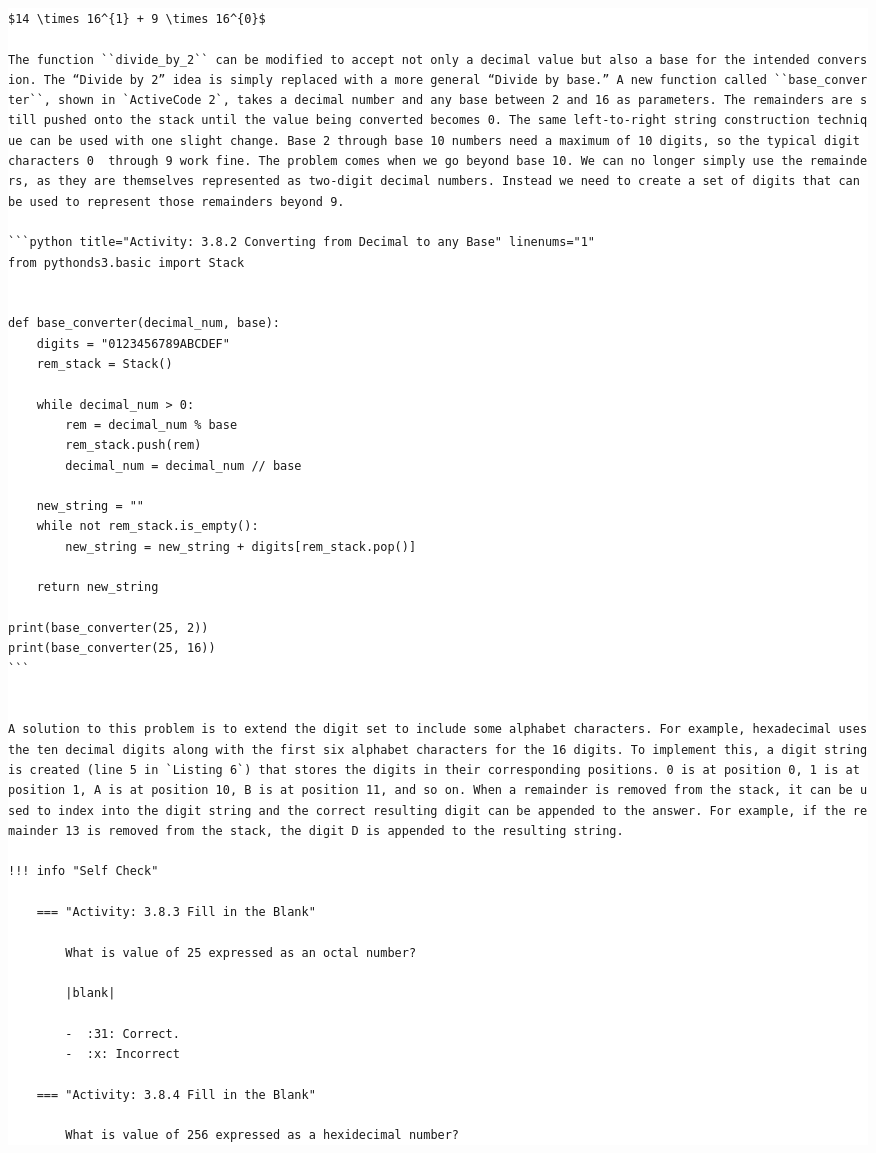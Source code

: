     $14 \times 16^{1} + 9 \times 16^{0}$
    
    The function ``divide_by_2`` can be modified to accept not only a decimal value but also a base for the intended conversion. The “Divide by 2” idea is simply replaced with a more general “Divide by base.” A new function called ``base_converter``, shown in `ActiveCode 2`, takes a decimal number and any base between 2 and 16 as parameters. The remainders are still pushed onto the stack until the value being converted becomes 0. The same left-to-right string construction technique can be used with one slight change. Base 2 through base 10 numbers need a maximum of 10 digits, so the typical digit characters 0  through 9 work fine. The problem comes when we go beyond base 10. We can no longer simply use the remainders, as they are themselves represented as two-digit decimal numbers. Instead we need to create a set of digits that can be used to represent those remainders beyond 9.
    
    ```python title="Activity: 3.8.2 Converting from Decimal to any Base" linenums="1"
    from pythonds3.basic import Stack
    
    
    def base_converter(decimal_num, base):
        digits = "0123456789ABCDEF"
        rem_stack = Stack()
    
        while decimal_num > 0:
            rem = decimal_num % base
            rem_stack.push(rem)
            decimal_num = decimal_num // base
    
        new_string = ""
        while not rem_stack.is_empty():
            new_string = new_string + digits[rem_stack.pop()]
    
        return new_string
    
    print(base_converter(25, 2))
    print(base_converter(25, 16))
    ```
    
    
    A solution to this problem is to extend the digit set to include some alphabet characters. For example, hexadecimal uses the ten decimal digits along with the first six alphabet characters for the 16 digits. To implement this, a digit string is created (line 5 in `Listing 6`) that stores the digits in their corresponding positions. 0 is at position 0, 1 is at position 1, A is at position 10, B is at position 11, and so on. When a remainder is removed from the stack, it can be used to index into the digit string and the correct resulting digit can be appended to the answer. For example, if the remainder 13 is removed from the stack, the digit D is appended to the resulting string.
    
    !!! info "Self Check"
    
        === "Activity: 3.8.3 Fill in the Blank"
    
            What is value of 25 expressed as an octal number?
        
            |blank|
        
            -  :31: Correct.
            -  :x: Incorrect
    
        === "Activity: 3.8.4 Fill in the Blank"
    
            What is value of 256 expressed as a hexidecimal number?
    